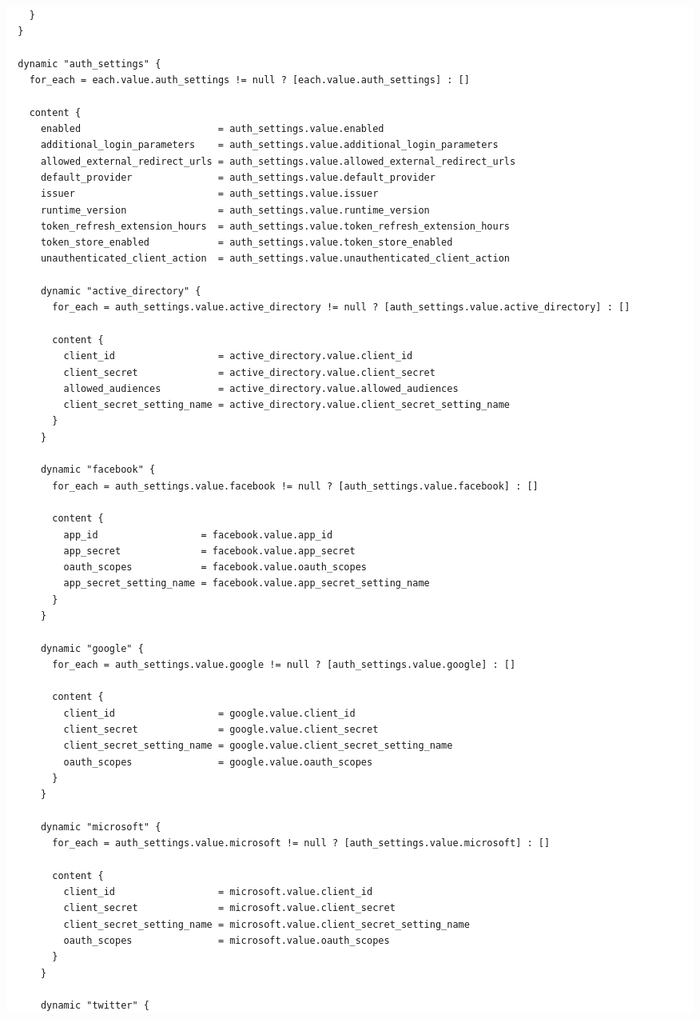 ```hcl
    }
  }

  dynamic "auth_settings" {
    for_each = each.value.auth_settings != null ? [each.value.auth_settings] : []

    content {
      enabled                        = auth_settings.value.enabled
      additional_login_parameters    = auth_settings.value.additional_login_parameters
      allowed_external_redirect_urls = auth_settings.value.allowed_external_redirect_urls
      default_provider               = auth_settings.value.default_provider
      issuer                         = auth_settings.value.issuer
      runtime_version                = auth_settings.value.runtime_version
      token_refresh_extension_hours  = auth_settings.value.token_refresh_extension_hours
      token_store_enabled            = auth_settings.value.token_store_enabled
      unauthenticated_client_action  = auth_settings.value.unauthenticated_client_action

      dynamic "active_directory" {
        for_each = auth_settings.value.active_directory != null ? [auth_settings.value.active_directory] : []

        content {
          client_id                  = active_directory.value.client_id
          client_secret              = active_directory.value.client_secret
          allowed_audiences          = active_directory.value.allowed_audiences
          client_secret_setting_name = active_directory.value.client_secret_setting_name
        }
      }

      dynamic "facebook" {
        for_each = auth_settings.value.facebook != null ? [auth_settings.value.facebook] : []

        content {
          app_id                  = facebook.value.app_id
          app_secret              = facebook.value.app_secret
          oauth_scopes            = facebook.value.oauth_scopes
          app_secret_setting_name = facebook.value.app_secret_setting_name
        }
      }

      dynamic "google" {
        for_each = auth_settings.value.google != null ? [auth_settings.value.google] : []

        content {
          client_id                  = google.value.client_id
          client_secret              = google.value.client_secret
          client_secret_setting_name = google.value.client_secret_setting_name
          oauth_scopes               = google.value.oauth_scopes
        }
      }

      dynamic "microsoft" {
        for_each = auth_settings.value.microsoft != null ? [auth_settings.value.microsoft] : []

        content {
          client_id                  = microsoft.value.client_id
          client_secret              = microsoft.value.client_secret
          client_secret_setting_name = microsoft.value.client_secret_setting_name
          oauth_scopes               = microsoft.value.oauth_scopes
        }
      }

      dynamic "twitter" {
```